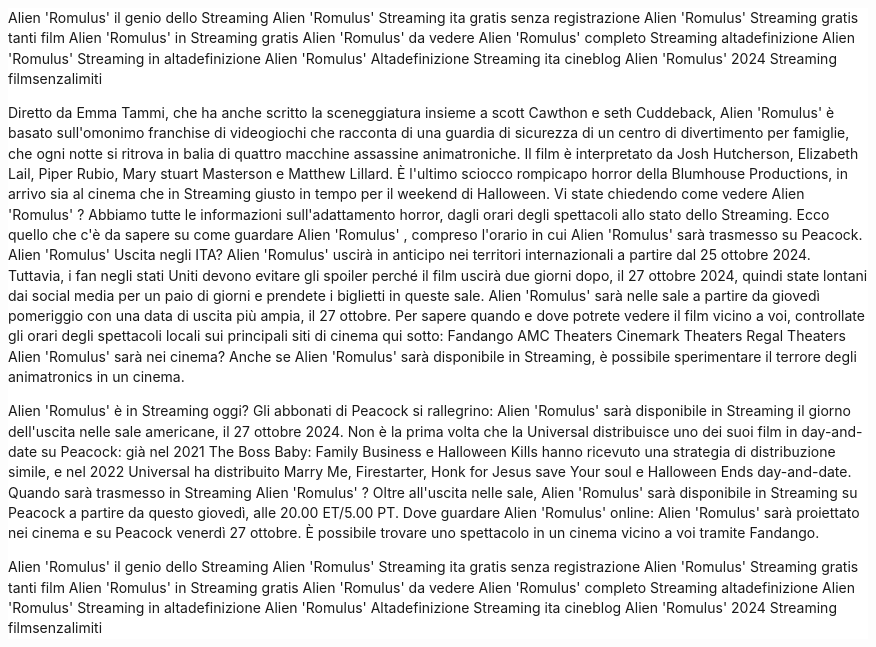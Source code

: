 Alien 'Romulus' il genio dello Streaming
Alien 'Romulus' Streaming ita gratis senza registrazione
Alien 'Romulus' Streaming gratis tanti film
Alien 'Romulus' in Streaming gratis
Alien 'Romulus' da vedere
Alien 'Romulus' completo Streaming altadefinizione
Alien 'Romulus' Streaming in altadefinizione
Alien 'Romulus' Altadefinizione Streaming ita cineblog
Alien 'Romulus' 2024 Streaming filmsenzalimiti

Diretto da Emma Tammi, che ha anche scritto la sceneggiatura insieme a scott Cawthon e seth Cuddeback, Alien 'Romulus' è basato sull'omonimo franchise di videogiochi che racconta di una guardia di sicurezza di un centro di divertimento per famiglie, che ogni notte si ritrova in balia di quattro macchine assassine animatroniche. Il film è interpretato da Josh Hutcherson, Elizabeth Lail, Piper Rubio, Mary stuart Masterson e Matthew Lillard. È l'ultimo sciocco rompicapo horror della Blumhouse Productions, in arrivo sia al cinema che in Streaming giusto in tempo per il weekend di Halloween.
Vi state chiedendo come vedere Alien 'Romulus' ? Abbiamo tutte le informazioni sull'adattamento horror, dagli orari degli spettacoli allo stato dello Streaming.
Ecco quello che c'è da sapere su come guardare Alien 'Romulus' , compreso l'orario in cui Alien 'Romulus' sarà trasmesso su Peacock.
Alien 'Romulus' Uscita negli ITA? Alien 'Romulus' uscirà in anticipo nei territori internazionali a partire dal 25 ottobre 2024. Tuttavia, i fan negli stati Uniti devono evitare gli spoiler perché il film uscirà due giorni dopo, il 27 ottobre 2024, quindi state lontani dai social media per un paio di giorni e prendete i biglietti in queste sale.
Alien 'Romulus' sarà nelle sale a partire da giovedì pomeriggio con una data di uscita più ampia, il 27 ottobre. Per sapere quando e dove potrete vedere il film vicino a voi, controllate gli orari degli spettacoli locali sui principali siti di cinema qui sotto:
Fandango AMC Theaters Cinemark Theaters Regal Theaters Alien 'Romulus' sarà nei cinema? Anche se Alien 'Romulus' sarà disponibile in Streaming, è possibile sperimentare il terrore degli animatronics in un cinema.

Alien 'Romulus' è in Streaming oggi?
Gli abbonati di Peacock si rallegrino: Alien 'Romulus' sarà disponibile in Streaming il giorno dell'uscita nelle sale americane, il 27 ottobre 2024. Non è la prima volta che la Universal distribuisce uno dei suoi film in day-and-date su Peacock: già nel 2021 The Boss Baby: Family Business e Halloween Kills hanno ricevuto una strategia di distribuzione simile, e nel 2022 Universal ha distribuito Marry Me, Firestarter, Honk for Jesus save Your soul e Halloween Ends day-and-date.
Quando sarà trasmesso in Streaming Alien 'Romulus' ? Oltre all'uscita nelle sale, Alien 'Romulus' sarà disponibile in Streaming su Peacock a partire da questo giovedì, alle 20.00 ET/5.00 PT.
Dove guardare Alien 'Romulus' online: Alien 'Romulus' sarà proiettato nei cinema e su Peacock venerdì 27 ottobre. È possibile trovare uno spettacolo in un cinema vicino a voi tramite Fandango.

Alien 'Romulus' il genio dello Streaming
Alien 'Romulus' Streaming ita gratis senza registrazione
Alien 'Romulus' Streaming gratis tanti film
Alien 'Romulus' in Streaming gratis
Alien 'Romulus' da vedere
Alien 'Romulus' completo Streaming altadefinizione
Alien 'Romulus' Streaming in altadefinizione
Alien 'Romulus' Altadefinizione Streaming ita cineblog
Alien 'Romulus' 2024 Streaming filmsenzalimiti
